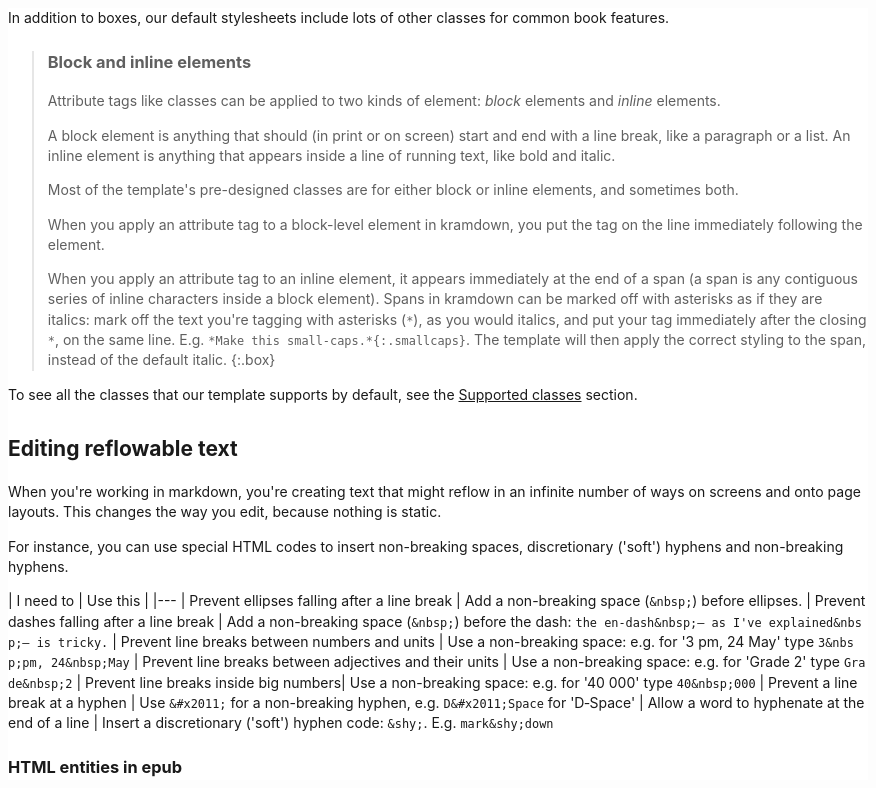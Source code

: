 In addition to boxes, our default stylesheets include lots of other classes for common book features.

> ### Block and inline elements
> 
> Attribute tags like classes can be applied to two kinds of element: *block* elements and *inline* elements.
> 
> A block element is anything that should (in print or on screen) start and end with a line break, like a paragraph or a list. An inline element is anything that appears inside a line of running text, like bold and italic.
> 
> Most of the template's pre-designed classes are for either block or inline elements, and sometimes both.
>
> When you apply an attribute tag to a block-level element in kramdown, you put the tag on the line immediately following the element.
>
> When you apply an attribute tag to an inline element, it appears immediately at the end of a span (a span is any contiguous series of inline characters inside a block element). Spans in kramdown can be marked off with asterisks as if they are italics: mark off the text you're tagging with asterisks (`*`), as you would italics, and put your tag immediately after the closing `*`, on the same line. E.g. `*Make this small-caps.*{:.smallcaps}`. The template will then apply the correct styling to the span, instead of the default italic. 
{:.box}

To see all the classes that our template supports by default, see the [Supported classes](classes.html#supported-classes) section.

## Editing reflowable text

When you're working in markdown, you're creating text that might reflow in an infinite number of ways on screens and onto page layouts. This changes the way you edit, because nothing is static.

For instance, you can use special HTML codes to insert non-breaking spaces, discretionary ('soft') hyphens and non-breaking hyphens.

| I need to                                   | Use this | 
|---
| Prevent ellipses falling after a line break | Add a non-breaking space (`&nbsp;`) before ellipses.
| Prevent dashes falling after a line break   | Add a non-breaking space (`&nbsp;`) before the dash: `the en-dash&nbsp;– as I've explained&nbsp;– is tricky.`
| Prevent line breaks between numbers and units | Use a non-breaking space: e.g. for '3&nbsp;pm, 24&nbsp;May' type `3&nbsp;pm, 24&nbsp;May`
| Prevent line breaks between adjectives and their units | Use a non-breaking space: e.g. for 'Grade&nbsp;2' type `Grade&nbsp;2`
| Prevent line breaks inside big numbers| Use a non-breaking space: e.g. for '40&nbsp;000' type `40&nbsp;000`
| Prevent a line break at a hyphen | Use `&#x2011;` for a non-breaking hyphen, e.g. `D&#x2011;Space` for 'D&#x2011;Space'
| Allow a word to hyphenate at the end of a line | Insert a discretionary ('soft') hyphen code: `&shy;`. E.g. `mark&shy;down`

### HTML entities in epub
